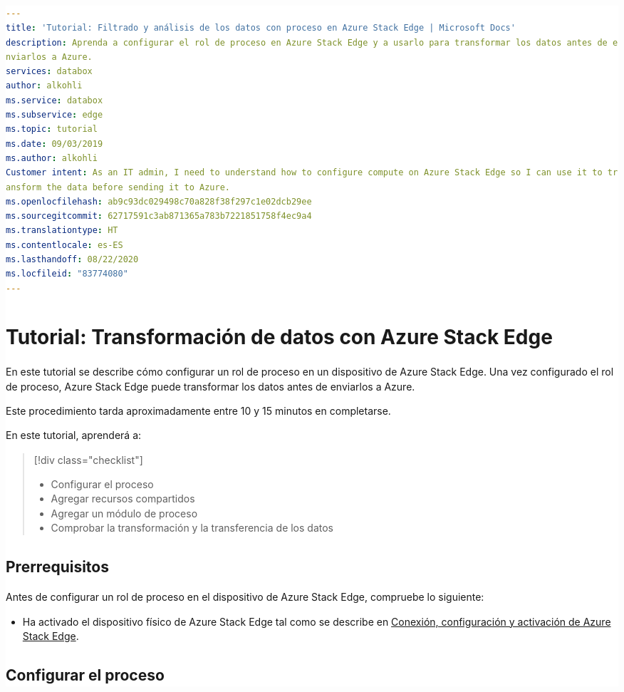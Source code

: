 ```yaml
---
title: 'Tutorial: Filtrado y análisis de los datos con proceso en Azure Stack Edge | Microsoft Docs'
description: Aprenda a configurar el rol de proceso en Azure Stack Edge y a usarlo para transformar los datos antes de enviarlos a Azure.
services: databox
author: alkohli
ms.service: databox
ms.subservice: edge
ms.topic: tutorial
ms.date: 09/03/2019
ms.author: alkohli
Customer intent: As an IT admin, I need to understand how to configure compute on Azure Stack Edge so I can use it to transform the data before sending it to Azure.
ms.openlocfilehash: ab9c93dc029498c70a828f38f297c1e02dcb29ee
ms.sourcegitcommit: 62717591c3ab871365a783b7221851758f4ec9a4
ms.translationtype: HT
ms.contentlocale: es-ES
ms.lasthandoff: 08/22/2020
ms.locfileid: "83774080"
---
```

# <a name="tutorial-transform-data-with-azure-stack-edge"></a>Tutorial: Transformación de datos con Azure Stack Edge

En este tutorial se describe cómo configurar un rol de proceso en un dispositivo de Azure Stack Edge. Una vez configurado el rol de proceso, Azure Stack Edge puede transformar los datos antes de enviarlos a Azure.

Este procedimiento tarda aproximadamente entre 10 y 15 minutos en completarse.

En este tutorial, aprenderá a:

> [!div class="checklist"]
> * Configurar el proceso
> * Agregar recursos compartidos
> * Agregar un módulo de proceso
> * Comprobar la transformación y la transferencia de los datos

 
## <a name="prerequisites"></a>Prerrequisitos

Antes de configurar un rol de proceso en el dispositivo de Azure Stack Edge, compruebe lo siguiente:

- Ha activado el dispositivo físico de Azure Stack Edge tal como se describe en [Conexión, configuración y activación de Azure Stack Edge](azure-stack-edge-deploy-connect-setup-activate.md).


## <a name="configure-compute"></a>Configurar el proceso
